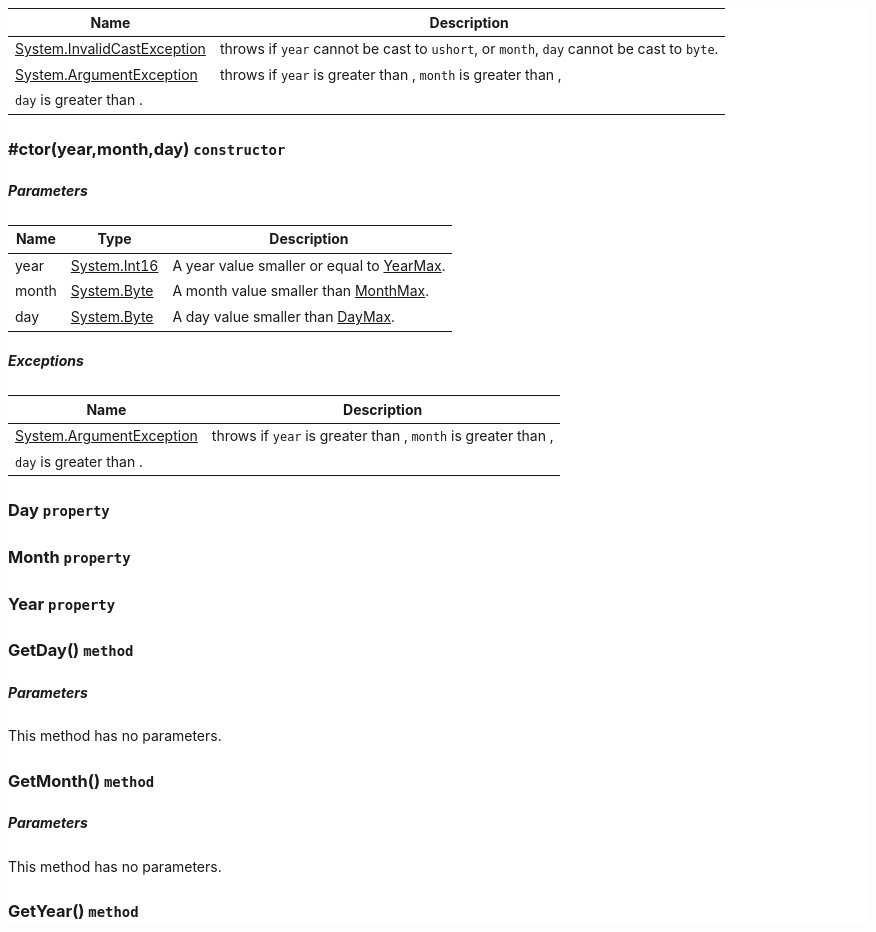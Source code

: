 | Name | Description |
| ---- | ----------- |
| [System.InvalidCastException](http://msdn.microsoft.com/query/dev14.query?appId=Dev14IDEF1&l=EN-US&k=k:System.InvalidCastException 'System.InvalidCastException') | throws if `year` cannot be cast to `ushort`, or `month`, `day` cannot be cast to `byte`. |
| [System.ArgumentException](http://msdn.microsoft.com/query/dev14.query?appId=Dev14IDEF1&l=EN-US&k=k:System.ArgumentException 'System.ArgumentException') | throws if `year` is greater than , `month` is greater than ,
`day` is greater than . |

<a name='M-Semantica-Types-PartitionDate-#ctor-System-Int16,System-Byte,System-Byte-'></a>
### #ctor(year,month,day) `constructor`

##### Parameters

| Name | Type | Description |
| ---- | ---- | ----------- |
| year | [System.Int16](http://msdn.microsoft.com/query/dev14.query?appId=Dev14IDEF1&l=EN-US&k=k:System.Int16 'System.Int16') | A year value smaller or equal to [YearMax](#F-Semantica-Types-PartitionDate-YearMax 'Semantica.Types.PartitionDate.YearMax'). |
| month | [System.Byte](http://msdn.microsoft.com/query/dev14.query?appId=Dev14IDEF1&l=EN-US&k=k:System.Byte 'System.Byte') | A month value smaller than [MonthMax](#F-Semantica-Types-PartitionDate-MonthMax 'Semantica.Types.PartitionDate.MonthMax'). |
| day | [System.Byte](http://msdn.microsoft.com/query/dev14.query?appId=Dev14IDEF1&l=EN-US&k=k:System.Byte 'System.Byte') | A day value smaller than [DayMax](#F-Semantica-Types-PartitionDate-DayMax 'Semantica.Types.PartitionDate.DayMax'). |

##### Exceptions

| Name | Description |
| ---- | ----------- |
| [System.ArgumentException](http://msdn.microsoft.com/query/dev14.query?appId=Dev14IDEF1&l=EN-US&k=k:System.ArgumentException 'System.ArgumentException') | throws if `year` is greater than , `month` is greater than ,
`day` is greater than . |

<a name='P-Semantica-Types-PartitionDate-Day'></a>
### Day `property`

<a name='P-Semantica-Types-PartitionDate-Month'></a>
### Month `property`

<a name='P-Semantica-Types-PartitionDate-Year'></a>
### Year `property`

<a name='M-Semantica-Types-PartitionDate-GetDay'></a>
### GetDay() `method`

##### Parameters

This method has no parameters.

<a name='M-Semantica-Types-PartitionDate-GetMonth'></a>
### GetMonth() `method`

##### Parameters

This method has no parameters.

<a name='M-Semantica-Types-PartitionDate-GetYear'></a>
### GetYear() `method`
